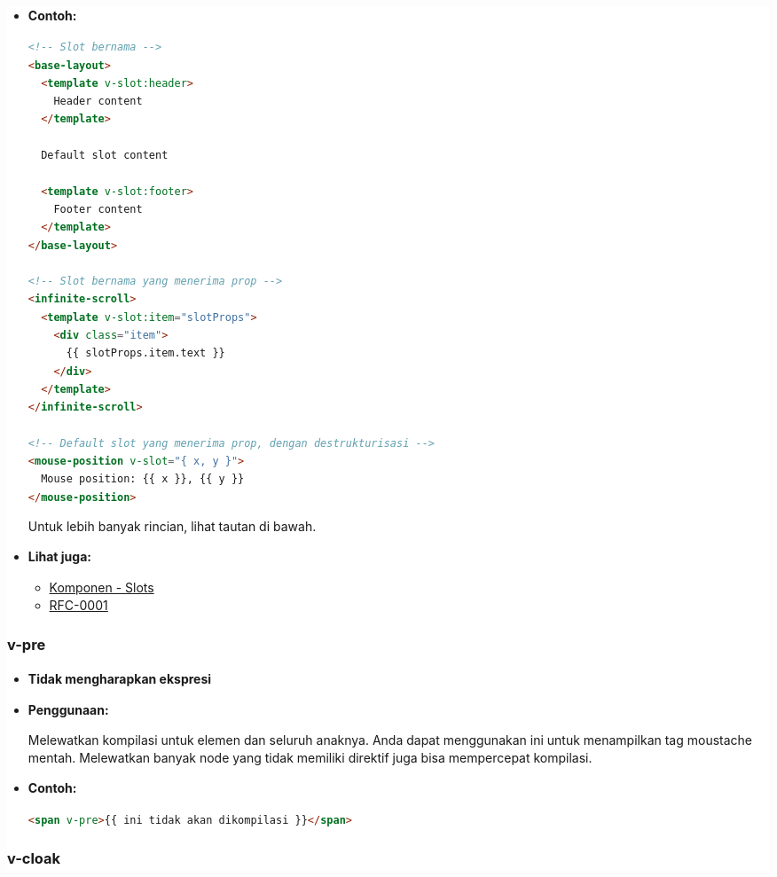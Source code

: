 - **Contoh:**

  ```html
  <!-- Slot bernama -->
  <base-layout>
    <template v-slot:header>
      Header content
    </template>

    Default slot content

    <template v-slot:footer>
      Footer content
    </template>
  </base-layout>

  <!-- Slot bernama yang menerima prop -->
  <infinite-scroll>
    <template v-slot:item="slotProps">
      <div class="item">
        {{ slotProps.item.text }}
      </div>
    </template>
  </infinite-scroll>

  <!-- Default slot yang menerima prop, dengan destrukturisasi -->
  <mouse-position v-slot="{ x, y }">
    Mouse position: {{ x }}, {{ y }}
  </mouse-position>
  ```

  Untuk lebih banyak rincian, lihat tautan di bawah.

- **Lihat juga:**
  - [Komponen - Slots](../guide/components-slots.html)
  - [RFC-0001](https://github.com/vuejs/rfcs/blob/master/active-rfcs/0001-new-slot-syntax.md)

### v-pre

- **Tidak mengharapkan ekspresi**

- **Penggunaan:**

  Melewatkan kompilasi untuk elemen dan seluruh anaknya. Anda dapat menggunakan ini untuk menampilkan tag moustache mentah. Melewatkan banyak node yang tidak memiliki direktif juga bisa mempercepat kompilasi.

- **Contoh:**

  ```html
  <span v-pre>{{ ini tidak akan dikompilasi }}</span>
   ```

### v-cloak
